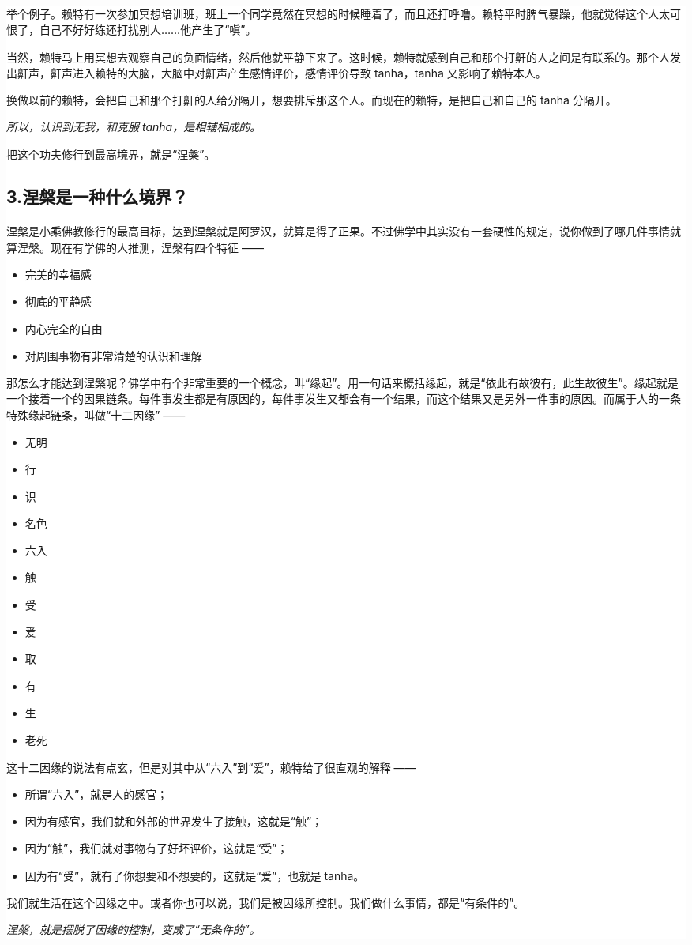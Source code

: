 举个例子。赖特有一次参加冥想培训班，班上一个同学竟然在冥想的时候睡着了，而且还打呼噜。赖特平时脾气暴躁，他就觉得这个人太可恨了，自己不好好练还打扰别人……他产生了“嗔”。

当然，赖特马上用冥想去观察自己的负面情绪，然后他就平静下来了。这时候，赖特就感到自己和那个打鼾的人之间是有联系的。那个人发出鼾声，鼾声进入赖特的大脑，大脑中对鼾声产生感情评价，感情评价导致 tanha，tanha 又影响了赖特本人。

换做以前的赖特，会把自己和那个打鼾的人给分隔开，想要排斥那这个人。而现在的赖特，是把自己和自己的 tanha 分隔开。

 *所以，认识到无我，和克服 tanha，是相辅相成的。*

把这个功夫修行到最高境界，就是“涅槃”。 

## 3.涅槃是一种什么境界？

涅槃是小乘佛教修行的最高目标，达到涅槃就是阿罗汉，就算是得了正果。不过佛学中其实没有一套硬性的规定，说你做到了哪几件事情就算涅槃。现在有学佛的人推测，涅槃有四个特征 —— 

* 完美的幸福感

* 彻底的平静感

* 内心完全的自由

* 对周围事物有非常清楚的认识和理解

那怎么才能达到涅槃呢？佛学中有个非常重要的一个概念，叫“缘起”。用一句话来概括缘起，就是“依此有故彼有，此生故彼生”。缘起就是一个接着一个的因果链条。每件事发生都是有原因的，每件事发生又都会有一个结果，而这个结果又是另外一件事的原因。而属于人的一条特殊缘起链条，叫做“十二因缘” —— 

* 无明

* 行

* 识

* 名色

* 六入

* 触

* 受

* 爱

* 取

* 有

* 生

* 老死

这十二因缘的说法有点玄，但是对其中从“六入”到“爱”，赖特给了很直观的解释 —— 

* 所谓“六入”，就是人的感官；

* 因为有感官，我们就和外部的世界发生了接触，这就是“触”；

* 因为“触”，我们就对事物有了好坏评价，这就是“受”；

* 因为有“受”，就有了你想要和不想要的，这就是“爱”，也就是 tanha。

我们就生活在这个因缘之中。或者你也可以说，我们是被因缘所控制。我们做什么事情，都是“有条件的”。

 *涅槃，就是摆脱了因缘的控制，变成了“无条件的”。*
